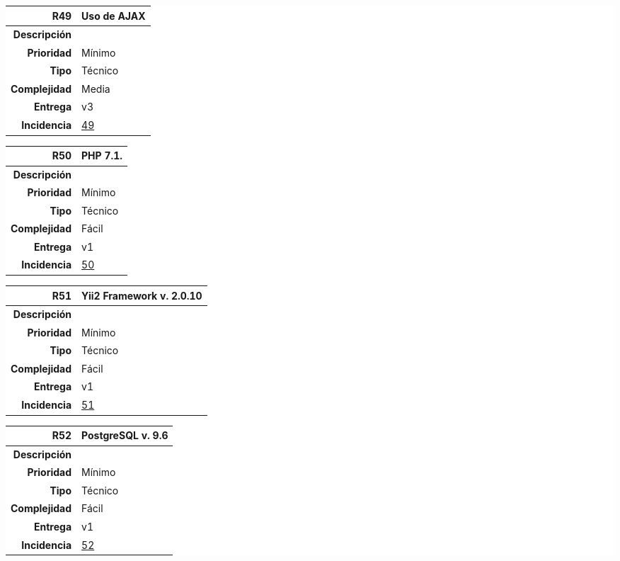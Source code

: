 | **R49**     | **Uso de AJAX**           |
| --------------: | :------------------- |
| **Descripción** |              |
| **Prioridad**   | Mínimo           |
| **Tipo**        | Técnico                |
| **Complejidad** | Media         |
| **Entrega**     | v3             |
| **Incidencia**  | [49](https://github.com/rafabernal94/sanlucar/issues/49) |

| **R50**     | **PHP 7.1.**           |
| --------------: | :------------------- |
| **Descripción** |              |
| **Prioridad**   | Mínimo           |
| **Tipo**        | Técnico                |
| **Complejidad** | Fácil         |
| **Entrega**     | v1             |
| **Incidencia**  | [50](https://github.com/rafabernal94/sanlucar/issues/50) |

| **R51**     | **Yii2 Framework v. 2.0.10**           |
| --------------: | :------------------- |
| **Descripción** |              |
| **Prioridad**   | Mínimo           |
| **Tipo**        | Técnico                |
| **Complejidad** | Fácil         |
| **Entrega**     | v1             |
| **Incidencia**  | [51](https://github.com/rafabernal94/sanlucar/issues/51) |

| **R52**     | **PostgreSQL v. 9.6**           |
| --------------: | :------------------- |
| **Descripción** |              |
| **Prioridad**   | Mínimo           |
| **Tipo**        | Técnico                |
| **Complejidad** | Fácil         |
| **Entrega**     | v1             |
| **Incidencia**  | [52](https://github.com/rafabernal94/sanlucar/issues/52) |
